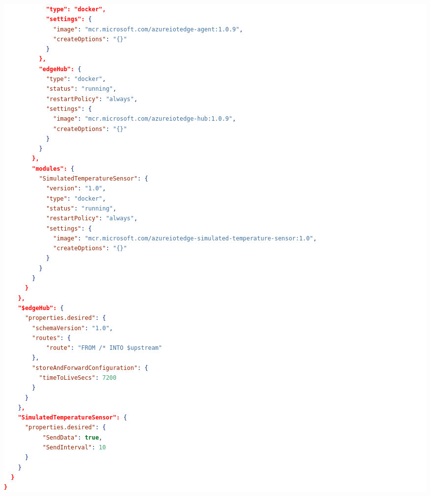 ```json
            "type": "docker",
            "settings": {
              "image": "mcr.microsoft.com/azureiotedge-agent:1.0.9",
              "createOptions": "{}"
            }
          },
          "edgeHub": {
            "type": "docker",
            "status": "running",
            "restartPolicy": "always",
            "settings": {
              "image": "mcr.microsoft.com/azureiotedge-hub:1.0.9",
              "createOptions": "{}"
            }
          }
        },
        "modules": {
          "SimulatedTemperatureSensor": {
            "version": "1.0",
            "type": "docker",
            "status": "running",
            "restartPolicy": "always",
            "settings": {
              "image": "mcr.microsoft.com/azureiotedge-simulated-temperature-sensor:1.0",
              "createOptions": "{}"
            }
          }
        }
      }
    },
    "$edgeHub": {
      "properties.desired": {
        "schemaVersion": "1.0",
        "routes": {
            "route": "FROM /* INTO $upstream"
        },
        "storeAndForwardConfiguration": {
          "timeToLiveSecs": 7200
        }
      }
    },
    "SimulatedTemperatureSensor": {
      "properties.desired": {
           "SendData": true,
           "SendInterval": 10
      }
    }
  }
}
```
